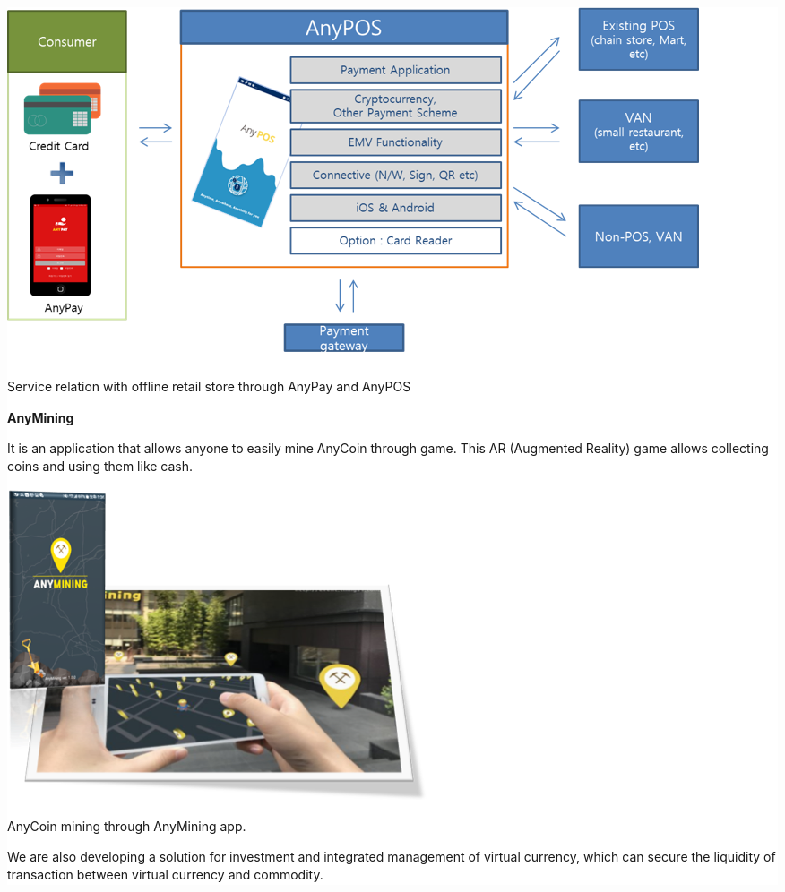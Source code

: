 ![](media/image22.png)

Service relation with offline retail store through AnyPay and AnyPOS

**AnyMining**

It is an application that allows anyone to easily mine AnyCoin through game. This AR (Augmented Reality) game allows collecting coins and using them like cash.

![](media/image23.png)

AnyCoin mining through AnyMining app.

We are also developing a solution for investment and integrated management of virtual currency, which can secure the liquidity of transaction between virtual currency and commodity.
